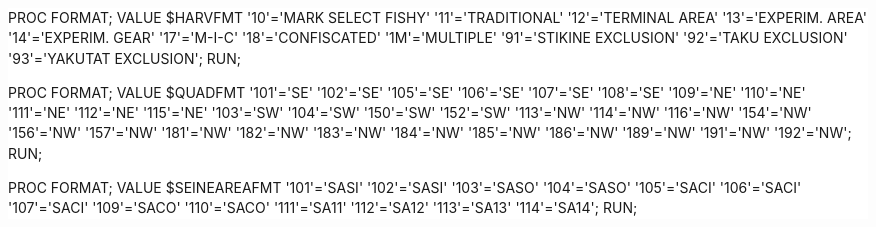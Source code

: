 PROC FORMAT;
   VALUE $HARVFMT  '10'='MARK SELECT FISHY'
                   '11'='TRADITIONAL'
                   '12'='TERMINAL AREA'
                   '13'='EXPERIM. AREA'
                   '14'='EXPERIM. GEAR'
                   '17'='M-I-C'
                   '18'='CONFISCATED'
                   '1M'='MULTIPLE'
                   '91'='STIKINE EXCLUSION'
                   '92'='TAKU EXCLUSION'
                   '93'='YAKUTAT EXCLUSION';
RUN;

PROC FORMAT;
   VALUE $QUADFMT   '101'='SE'
                    '102'='SE'
                    '105'='SE'
                    '106'='SE'
                    '107'='SE'
                    '108'='SE'
                    '109'='NE'
                    '110'='NE'
                    '111'='NE'
                    '112'='NE'
                    '115'='NE'
                    '103'='SW'
                    '104'='SW'
                    '150'='SW'
                    '152'='SW'
                    '113'='NW'
                    '114'='NW'
                    '116'='NW'
                    '154'='NW'
                    '156'='NW'
                    '157'='NW'
                    '181'='NW'
                    '182'='NW'
                    '183'='NW'
                    '184'='NW'
                    '185'='NW'
                    '186'='NW'
                    '189'='NW'
                    '191'='NW'
                    '192'='NW';
RUN;

PROC FORMAT;
   VALUE $SEINEAREAFMT  '101'='SASI'
                        '102'='SASI'
                        '103'='SASO'
                        '104'='SASO'
                        '105'='SACI'
                        '106'='SACI'
                        '107'='SACI'
                        '109'='SACO'
                        '110'='SACO'
                        '111'='SA11'
                        '112'='SA12'
                        '113'='SA13'
                        '114'='SA14';
RUN;
